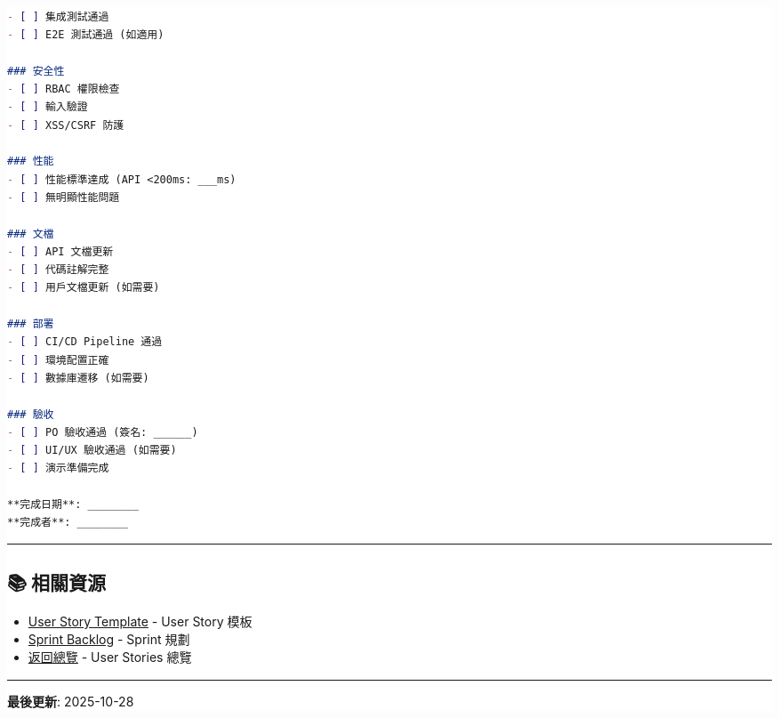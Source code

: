 ```markdown
- [ ] 集成測試通過
- [ ] E2E 測試通過 (如適用)

### 安全性
- [ ] RBAC 權限檢查
- [ ] 輸入驗證
- [ ] XSS/CSRF 防護

### 性能
- [ ] 性能標準達成 (API <200ms: ___ms)
- [ ] 無明顯性能問題

### 文檔
- [ ] API 文檔更新
- [ ] 代碼註解完整
- [ ] 用戶文檔更新 (如需要)

### 部署
- [ ] CI/CD Pipeline 通過
- [ ] 環境配置正確
- [ ] 數據庫遷移 (如需要)

### 驗收
- [ ] PO 驗收通過 (簽名: ______)
- [ ] UI/UX 驗收通過 (如需要)
- [ ] 演示準備完成

**完成日期**: ________
**完成者**: ________
```

---

## 📚 相關資源

- [User Story Template](./user-story-template.md) - User Story 模板
- [Sprint Backlog](../sprints/sprint-backlog.md) - Sprint 規劃
- [返回總覽](../README.md) - User Stories 總覽

---

**最後更新**: 2025-10-28
